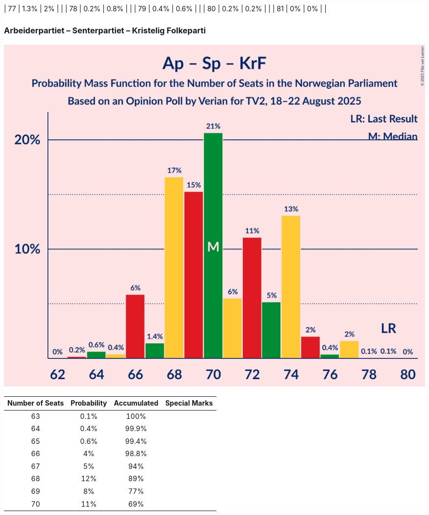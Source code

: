 | 77 | 1.3% | 2% |  |
| 78 | 0.2% | 0.8% |  |
| 79 | 0.4% | 0.6% |  |
| 80 | 0.2% | 0.2% |  |
| 81 | 0% | 0% |  |

### Arbeiderpartiet – Senterpartiet – Kristelig Folkeparti

![Graph with seats probability mass function not yet produced](2025-08-22-Verian-coalitions-seats-pmf-ap–sp–krf.png "Seats Probability Mass Function")

| Number of Seats | Probability | Accumulated | Special Marks |
|:---------------:|:-----------:|:-----------:|:-------------:|
| 63 | 0.1% | 100% |  |
| 64 | 0.4% | 99.9% |  |
| 65 | 0.6% | 99.4% |  |
| 66 | 4% | 98.8% |  |
| 67 | 5% | 94% |  |
| 68 | 12% | 89% |  |
| 69 | 8% | 77% |  |
| 70 | 11% | 69% |  |